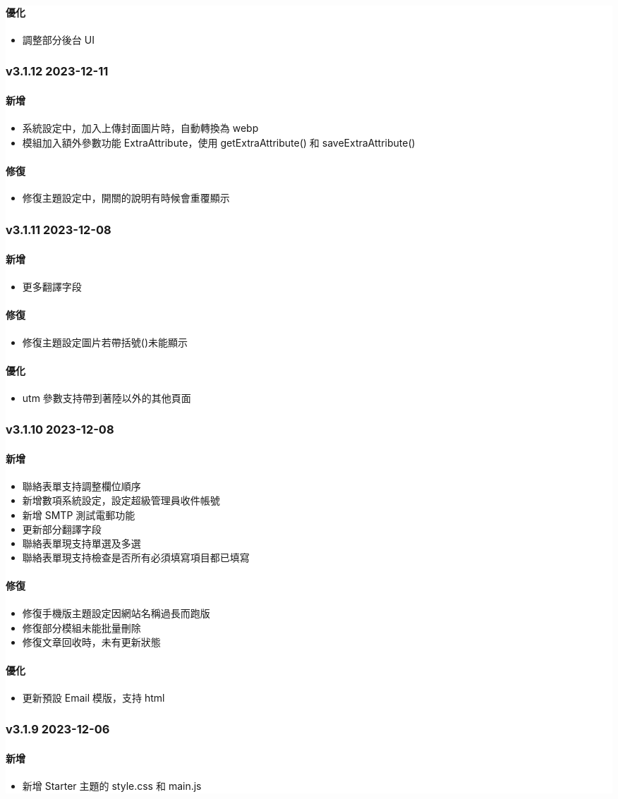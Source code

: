#### 優化

-   調整部分後台 UI

### v3.1.12 2023-12-11

#### 新增

-   系統設定中，加入上傳封面圖片時，自動轉換為 webp
-   模組加入額外參數功能 ExtraAttribute，使用 getExtraAttribute() 和 saveExtraAttribute()

#### 修復

-   修復主題設定中，開關的說明有時候會重覆顯示

### v3.1.11 2023-12-08

#### 新增

-   更多翻譯字段

#### 修復

-   修復主題設定圖片若帶括號()未能顯示

#### 優化

-   utm 參數支持帶到著陸以外的其他頁面

### v3.1.10 2023-12-08

#### 新增

-   聯絡表單支持調整欄位順序
-   新增數項系統設定，設定超級管理員收件帳號
-   新增 SMTP 測試電郵功能
-   更新部分翻譯字段
-   聯絡表單現支持單選及多選
-   聯絡表單現支持檢查是否所有必須填寫項目都已填寫

#### 修復

-   修復手機版主題設定因網站名稱過長而跑版
-   修復部分模組未能批量刪除
-   修復文章回收時，未有更新狀態

#### 優化

-   更新預設 Email 模版，支持 html

### v3.1.9 2023-12-06

#### 新增

-   新增 Starter 主題的 style.css 和 main.js
